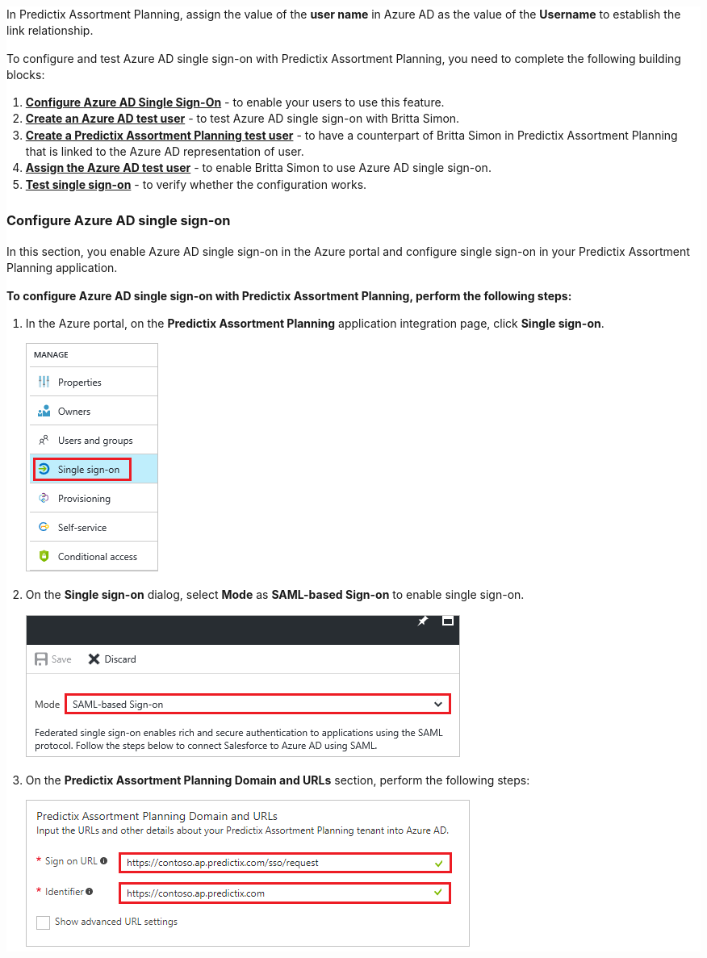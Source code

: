 In Predictix Assortment Planning, assign the value of the **user name** in Azure AD as the value of the **Username** to establish the link relationship.

To configure and test Azure AD single sign-on with Predictix Assortment Planning, you need to complete the following building blocks:

1. **[Configure Azure AD Single Sign-On](#configure-azure-ad-single-sign-on)** - to enable your users to use this feature.
2. **[Create an Azure AD test user](#create-an-azure-ad-test-user)** - to test Azure AD single sign-on with Britta Simon.
3. **[Create a Predictix Assortment Planning test user](#create-a-predictix-assortment-planning-test-user)** - to have a counterpart of Britta Simon in Predictix Assortment Planning that is linked to the Azure AD representation of user.
4. **[Assign the Azure AD test user](#assign-the-azure-ad-test-user)** - to enable Britta Simon to use Azure AD single sign-on.
5. **[Test single sign-on](#test-single-sign-on)** - to verify whether the configuration works.

### Configure Azure AD single sign-on

In this section, you enable Azure AD single sign-on in the Azure portal and configure single sign-on in your Predictix Assortment Planning application.

**To configure Azure AD single sign-on with Predictix Assortment Planning, perform the following steps:**

1. In the Azure portal, on the **Predictix Assortment Planning** application integration page, click **Single sign-on**.

	![Configure single sign-on link][4]

2. On the **Single sign-on** dialog, select **Mode** as	**SAML-based Sign-on** to enable single sign-on.
 
	![Single sign-on dialog box](./media/active-directory-saas-predictix-assortment-planning-tutorial/tutorial_predictixassortmentplanning_samlbase.png)

3. On the **Predictix Assortment Planning Domain and URLs** section, perform the following steps:

	![Predictix Assortment Planning Domain and URLs single sign-on information](./media/active-directory-saas-predictix-assortment-planning-tutorial/tutorial_predictixassortmentplanning_url.png)


[1]: ./media/active-directory-saas-predictix-assortment-planning-tutorial/tutorial_general_01.png
[2]: ./media/active-directory-saas-predictix-assortment-planning-tutorial/tutorial_general_02.png
[3]: ./media/active-directory-saas-predictix-assortment-planning-tutorial/tutorial_general_03.png
[4]: ./media/active-directory-saas-predictix-assortment-planning-tutorial/tutorial_general_04.png
[100]: ./media/active-directory-saas-predictix-assortment-planning-tutorial/tutorial_general_100.png
[200]: ./media/active-directory-saas-predictix-assortment-planning-tutorial/tutorial_general_200.png
[201]: ./media/active-directory-saas-predictix-assortment-planning-tutorial/tutorial_general_201.png
[202]: ./media/active-directory-saas-predictix-assortment-planning-tutorial/tutorial_general_202.png
[203]: ./media/active-directory-saas-predictix-assortment-planning-tutorial/tutorial_general_203.png